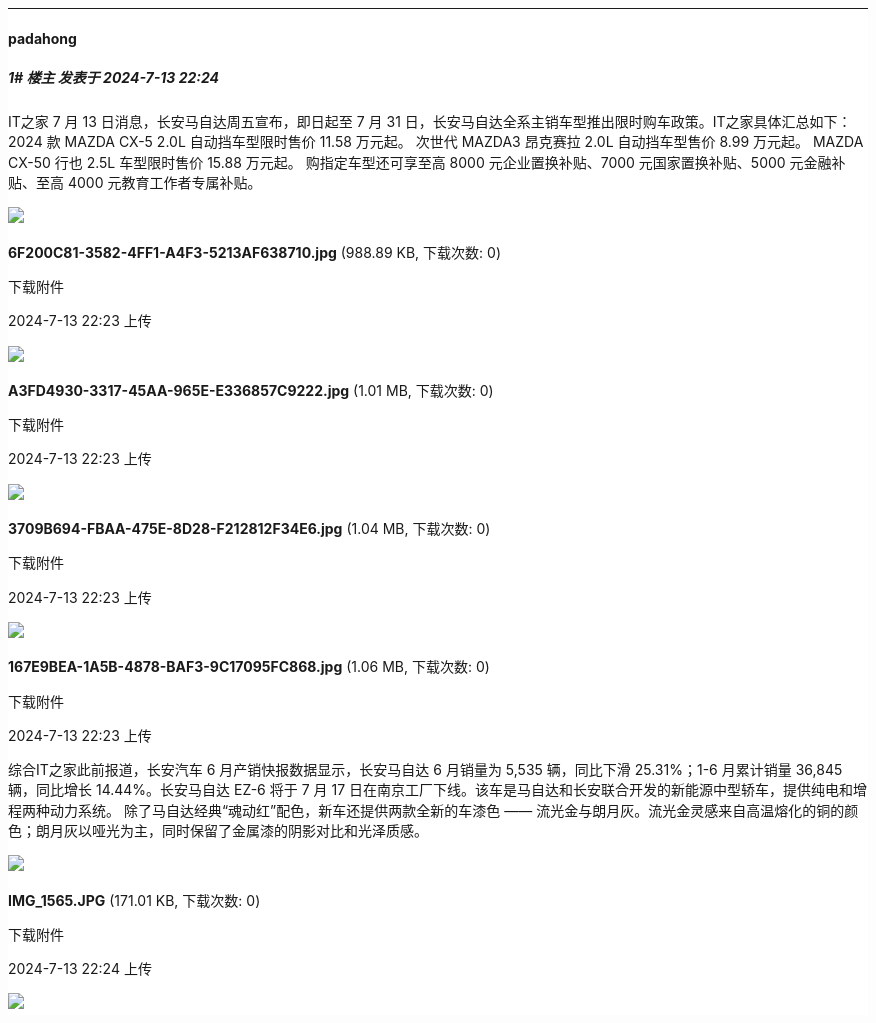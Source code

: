 ﻿
*****

####  padahong  
##### 1#       楼主       发表于 2024-7-13 22:24

IT之家 7 月 13 日消息，长安马自达周五宣布，即日起至 7 月 31 日，长安马自达全系主销车型推出限时购车政策。IT之家具体汇总如下：
2024 款 MAZDA CX-5 2.0L 自动挡车型限时售价 11.58 万元起。
次世代 MAZDA3 昂克赛拉 2.0L 自动挡车型售价 8.99 万元起。
MAZDA CX-50 行也 2.5L 车型限时售价 15.88 万元起。
购指定车型还可享至高 8000 元企业置换补贴、7000 元国家置换补贴、5000 元金融补贴、至高 4000 元教育工作者专属补贴。

<img src="https://img.saraba1st.com/forum/202407/13/222340cvj4nz726t8ceoc7.jpg" referrerpolicy="no-referrer">

<strong>6F200C81-3582-4FF1-A4F3-5213AF638710.jpg</strong> (988.89 KB, 下载次数: 0)

下载附件

2024-7-13 22:23 上传

<img src="https://img.saraba1st.com/forum/202407/13/222338l6qrduv0apwiimmv.jpg" referrerpolicy="no-referrer">

<strong>A3FD4930-3317-45AA-965E-E336857C9222.jpg</strong> (1.01 MB, 下载次数: 0)

下载附件

2024-7-13 22:23 上传

<img src="https://img.saraba1st.com/forum/202407/13/222340tferhcrrkz4hj4jc.jpg" referrerpolicy="no-referrer">

<strong>3709B694-FBAA-475E-8D28-F212812F34E6.jpg</strong> (1.04 MB, 下载次数: 0)

下载附件

2024-7-13 22:23 上传

<img src="https://img.saraba1st.com/forum/202407/13/222340q1o88jo1r8vllxdd.jpg" referrerpolicy="no-referrer">

<strong>167E9BEA-1A5B-4878-BAF3-9C17095FC868.jpg</strong> (1.06 MB, 下载次数: 0)

下载附件

2024-7-13 22:23 上传

综合IT之家此前报道，长安汽车 6 月产销快报数据显示，长安马自达 6 月销量为 5,535 辆，同比下滑 25.31%；1-6 月累计销量 36,845 辆，同比增长 14.44%。长安马自达 EZ-6 将于 7 月 17 日在南京工厂下线。该车是马自达和长安联合开发的新能源中型轿车，提供纯电和增程两种动力系统。
除了马自达经典“魂动红”配色，新车还提供两款全新的车漆色 —— 流光金与朗月灰。流光金灵感来自高温熔化的铜的颜色；朗月灰以哑光为主，同时保留了金属漆的阴影对比和光泽质感。

<img src="https://img.saraba1st.com/forum/202407/13/222402l2zra7180451yzyg.jpg" referrerpolicy="no-referrer">

<strong>IMG_1565.JPG</strong> (171.01 KB, 下载次数: 0)

下载附件

2024-7-13 22:24 上传

<img src="https://img.saraba1st.com/forum/202407/13/222402swo45ackp8kicad8.jpg" referrerpolicy="no-referrer">
